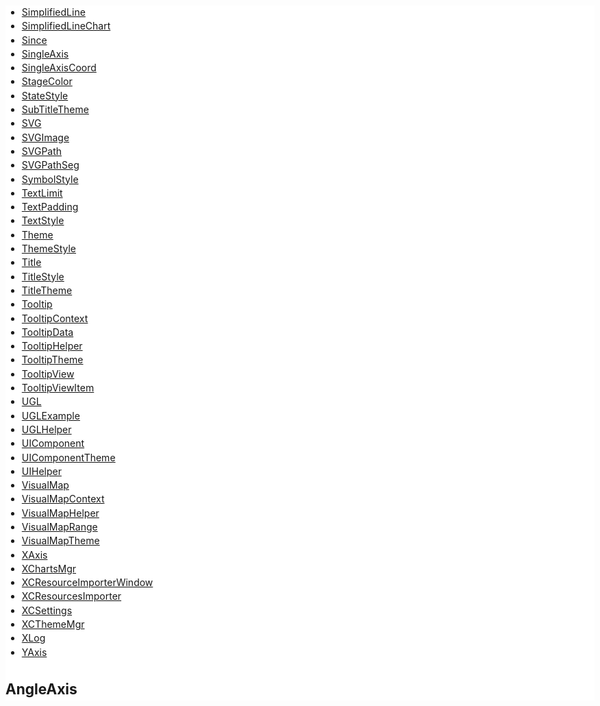 - [SimplifiedLine](#simplifiedline)
- [SimplifiedLineChart](#simplifiedlinechart)
- [Since](#since)
- [SingleAxis](#singleaxis)
- [SingleAxisCoord](#singleaxiscoord)
- [StageColor](#stagecolor)
- [StateStyle](#statestyle)
- [SubTitleTheme](#subtitletheme)
- [SVG](#svg)
- [SVGImage](#svgimage)
- [SVGPath](#svgpath)
- [SVGPathSeg](#svgpathseg)
- [SymbolStyle](#symbolstyle)
- [TextLimit](#textlimit)
- [TextPadding](#textpadding)
- [TextStyle](#textstyle)
- [Theme](#theme)
- [ThemeStyle](#themestyle)
- [Title](#title)
- [TitleStyle](#titlestyle)
- [TitleTheme](#titletheme)
- [Tooltip](#tooltip)
- [TooltipContext](#tooltipcontext)
- [TooltipData](#tooltipdata)
- [TooltipHelper](#tooltiphelper)
- [TooltipTheme](#tooltiptheme)
- [TooltipView](#tooltipview)
- [TooltipViewItem](#tooltipviewitem)
- [UGL](#ugl)
- [UGLExample](#uglexample)
- [UGLHelper](#uglhelper)
- [UIComponent](#uicomponent)
- [UIComponentTheme](#uicomponenttheme)
- [UIHelper](#uihelper)
- [VisualMap](#visualmap)
- [VisualMapContext](#visualmapcontext)
- [VisualMapHelper](#visualmaphelper)
- [VisualMapRange](#visualmaprange)
- [VisualMapTheme](#visualmaptheme)
- [XAxis](#xaxis)
- [XChartsMgr](#xchartsmgr)
- [XCResourceImporterWindow](#xcresourceimporterwindow)
- [XCResourcesImporter](#xcresourcesimporter)
- [XCSettings](#xcsettings)
- [XCThemeMgr](#xcthememgr)
- [XLog](#xlog)
- [YAxis](#yaxis)


## AngleAxis
